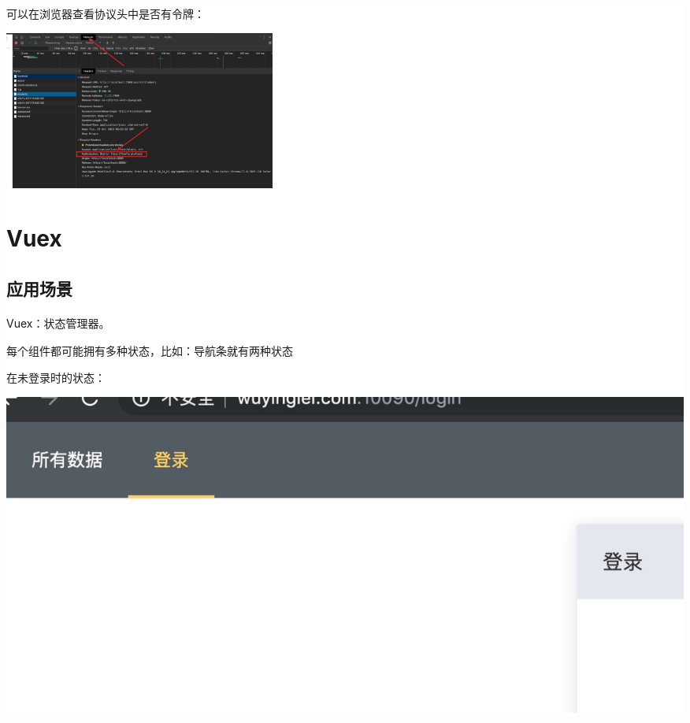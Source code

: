 

可以在浏览器查看协议头中是否有令牌：

<img src="assets/image-20191022165702461.png" alt="image-20191022165702461" style="zoom:33%;" />





# Vuex

## 应用场景

Vuex：状态管理器。

每个组件都可能拥有多种状态，比如：导航条就有两种状态

在未登录时的状态：

![image-20191022170337552](assets/image-20191022170337552.png)